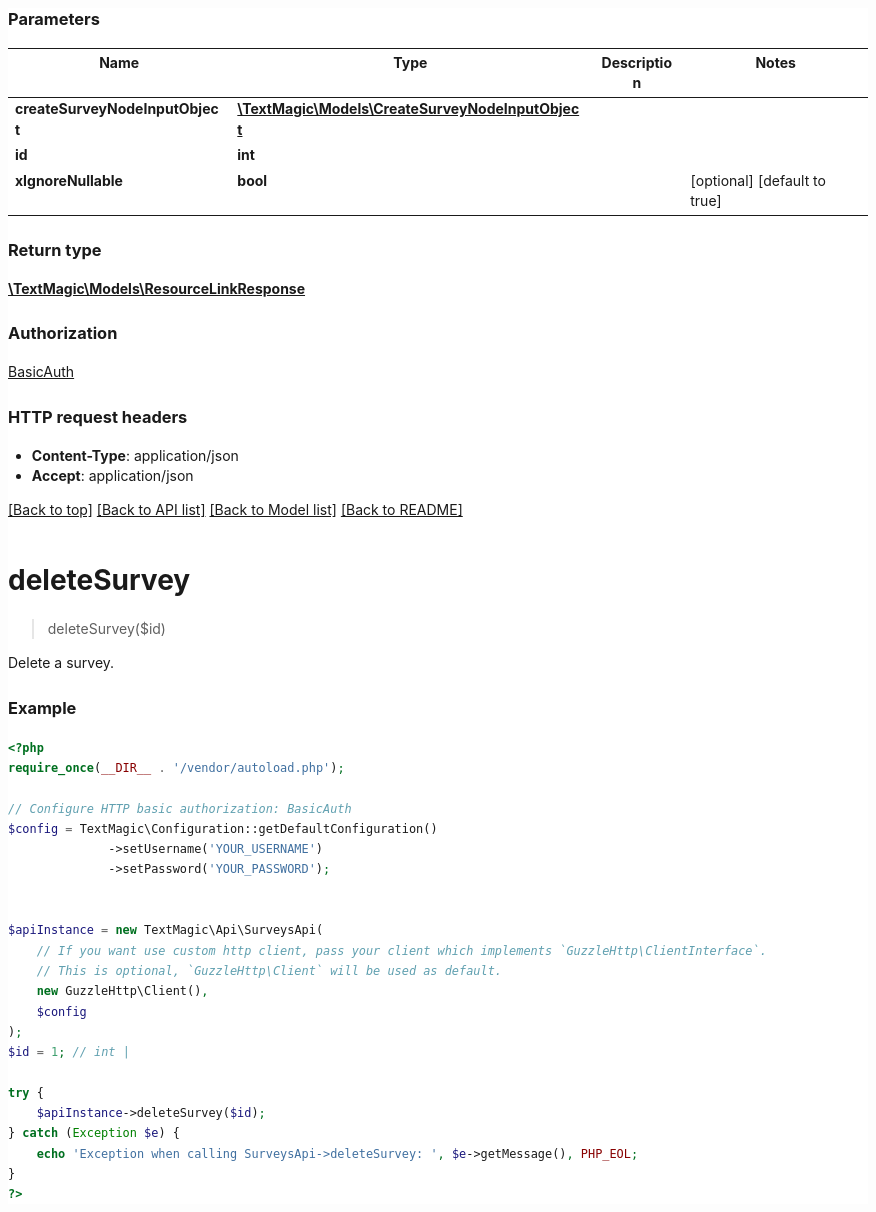 ### Parameters

Name | Type | Description  | Notes
------------- | ------------- | ------------- | -------------
 **createSurveyNodeInputObject** | [**\TextMagic\Models\CreateSurveyNodeInputObject**](../Model/CreateSurveyNodeInputObject.md)|  |
 **id** | **int**|  |
 **xIgnoreNullable** | **bool**|  | [optional] [default to true]

### Return type

[**\TextMagic\Models\ResourceLinkResponse**](../Model/ResourceLinkResponse.md)

### Authorization

[BasicAuth](../../README.md#BasicAuth)

### HTTP request headers

 - **Content-Type**: application/json
 - **Accept**: application/json

[[Back to top]](#) [[Back to API list]](../../README.md#documentation-for-api-endpoints) [[Back to Model list]](../../README.md#documentation-for-models) [[Back to README]](../../README.md)

# **deleteSurvey**
> deleteSurvey($id)

Delete a survey.

### Example
```php
<?php
require_once(__DIR__ . '/vendor/autoload.php');

// Configure HTTP basic authorization: BasicAuth
$config = TextMagic\Configuration::getDefaultConfiguration()
              ->setUsername('YOUR_USERNAME')
              ->setPassword('YOUR_PASSWORD');


$apiInstance = new TextMagic\Api\SurveysApi(
    // If you want use custom http client, pass your client which implements `GuzzleHttp\ClientInterface`.
    // This is optional, `GuzzleHttp\Client` will be used as default.
    new GuzzleHttp\Client(),
    $config
);
$id = 1; // int | 

try {
    $apiInstance->deleteSurvey($id);
} catch (Exception $e) {
    echo 'Exception when calling SurveysApi->deleteSurvey: ', $e->getMessage(), PHP_EOL;
}
?>
```
